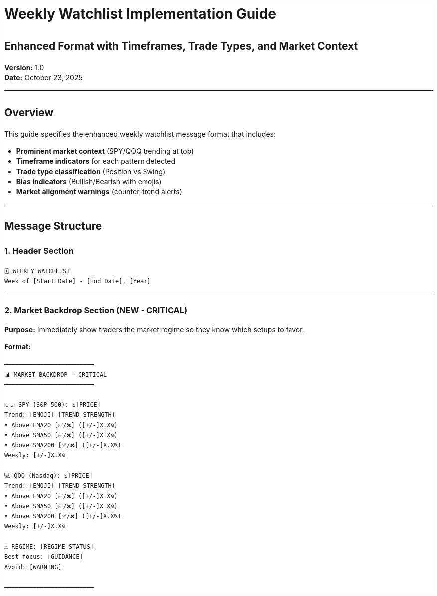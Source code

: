 # Weekly Watchlist Implementation Guide
## Enhanced Format with Timeframes, Trade Types, and Market Context

**Version:** 1.0  
**Date:** October 23, 2025

---

## Overview

This guide specifies the enhanced weekly watchlist message format that includes:
- **Prominent market context** (SPY/QQQ trending at top)
- **Timeframe indicators** for each pattern detected
- **Trade type classification** (Position vs Swing)
- **Bias indicators** (Bullish/Bearish with emojis)
- **Market alignment warnings** (counter-trend alerts)

---

## Message Structure

### 1. Header Section

```
🗓️ WEEKLY WATCHLIST
Week of [Start Date] - [End Date], [Year]
```

---

### 2. Market Backdrop Section (NEW - CRITICAL)

**Purpose:** Immediately show traders the market regime so they know which setups to favor.

**Format:**
```
━━━━━━━━━━━━━━━━━━━━━━━━━
📊 MARKET BACKDROP - CRITICAL
━━━━━━━━━━━━━━━━━━━━━━━━━

🇺🇸 SPY (S&P 500): $[PRICE]
Trend: [EMOJI] [TREND_STRENGTH]
• Above EMA20 [✅/❌] ([+/-]X.X%)
• Above SMA50 [✅/❌] ([+/-]X.X%)
• Above SMA200 [✅/❌] ([+/-]X.X%)
Weekly: [+/-]X.X%

💻 QQQ (Nasdaq): $[PRICE]
Trend: [EMOJI] [TREND_STRENGTH]
• Above EMA20 [✅/❌] ([+/-]X.X%)
• Above SMA50 [✅/❌] ([+/-]X.X%)
• Above SMA200 [✅/❌] ([+/-]X.X%)
Weekly: [+/-]X.X%

⚠️ REGIME: [REGIME_STATUS]
Best focus: [GUIDANCE]
Avoid: [WARNING]

━━━━━━━━━━━━━━━━━━━━━━━━━
```
